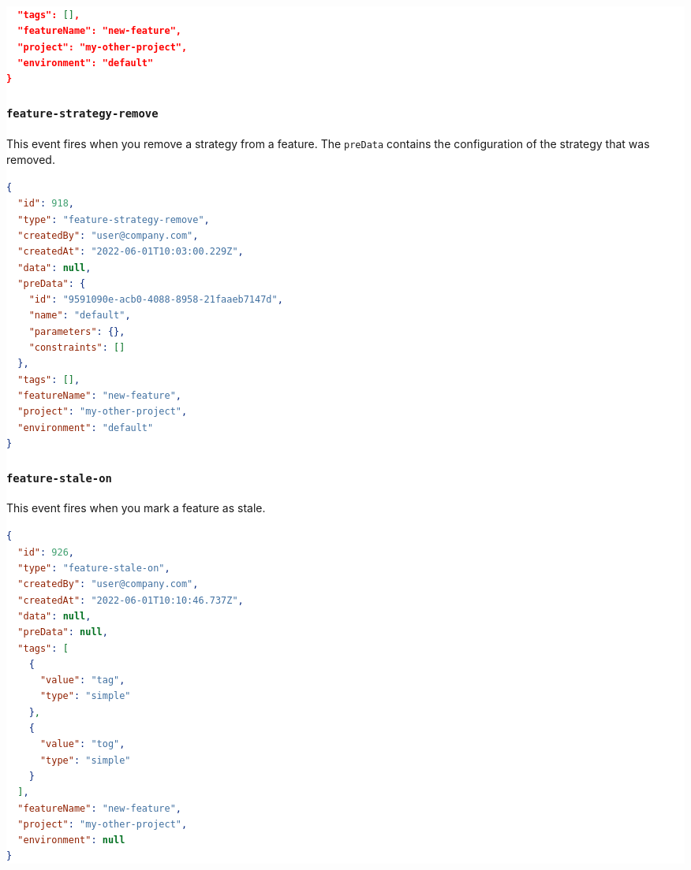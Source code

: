 ``` json title="example event: feature-strategy-update"
  "tags": [],
  "featureName": "new-feature",
  "project": "my-other-project",
  "environment": "default"
}
```

### `feature-strategy-remove`

This event fires when you remove a strategy from a feature. The `preData` contains the configuration of the strategy that was removed.

``` json title="example event: feature-strategy-remove"
{
  "id": 918,
  "type": "feature-strategy-remove",
  "createdBy": "user@company.com",
  "createdAt": "2022-06-01T10:03:00.229Z",
  "data": null,
  "preData": {
    "id": "9591090e-acb0-4088-8958-21faaeb7147d",
    "name": "default",
    "parameters": {},
    "constraints": []
  },
  "tags": [],
  "featureName": "new-feature",
  "project": "my-other-project",
  "environment": "default"
}
```

### `feature-stale-on`

This event fires when you mark a feature as stale.

``` json title="example event: feature-stale-on"
{
  "id": 926,
  "type": "feature-stale-on",
  "createdBy": "user@company.com",
  "createdAt": "2022-06-01T10:10:46.737Z",
  "data": null,
  "preData": null,
  "tags": [
    {
      "value": "tag",
      "type": "simple"
    },
    {
      "value": "tog",
      "type": "simple"
    }
  ],
  "featureName": "new-feature",
  "project": "my-other-project",
  "environment": null
}
```
